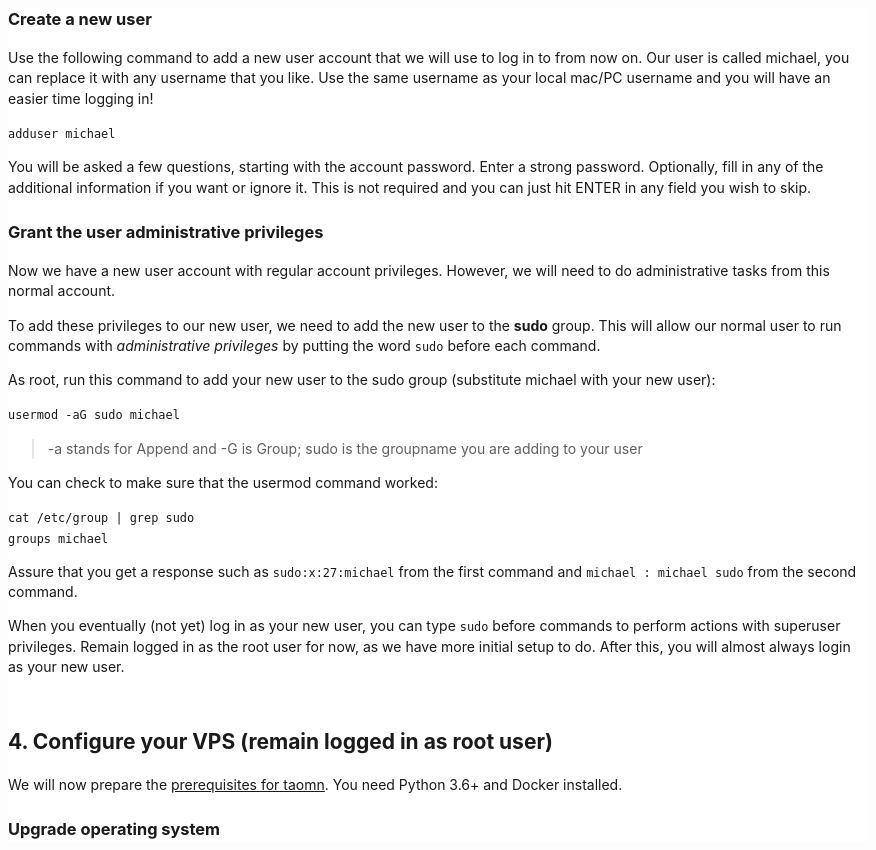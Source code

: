 ### Create a new user
Use the following command to add a new user account that we will use to log in to from now on.
Our user is called michael, you can replace it with any username that you like.
Use the same username as your local mac/PC username and you will have an easier time logging in!

```shell
adduser michael
```

You will be asked a few questions, starting with the account password.
Enter a strong password.
Optionally, fill in any of the additional information if you want or ignore it.
This is not required and you can just hit ENTER in any field you wish to skip.

### Grant the user administrative privileges
Now we have a new user account with regular account privileges.
However, we will need to do administrative tasks from this normal account.

To add these privileges to our new user, we need to add the new user to the **sudo** group.
This will allow our normal user to run commands with _administrative privileges_ by putting the word `sudo` before each command.

As root, run this command to add your new user to the sudo group (substitute michael with your new user):

```shell
usermod -aG sudo michael
```

> -a stands for Append and -G is Group; sudo is the groupname you are adding to your user

You can check to make sure that the usermod command worked:

```shell
cat /etc/group | grep sudo
groups michael
```

Assure that you get a response such as `sudo:x:27:michael` from the first command and `michael : michael sudo` from the second command. 

When you eventually (not yet) log in as your new user, you can type `sudo` before commands to perform actions with superuser privileges.
Remain logged in as the root user for now, as we have more initial setup to do. 
After this, you will almost always login as your new user.
<br/>
<br/>



## 4. Configure your VPS (remain logged in as root user)
We will now prepare the [prerequisites for taomn](https://docs.tao.network/get-started/run-node/).
You need Python 3.6+ and Docker installed.

### Upgrade operating system
